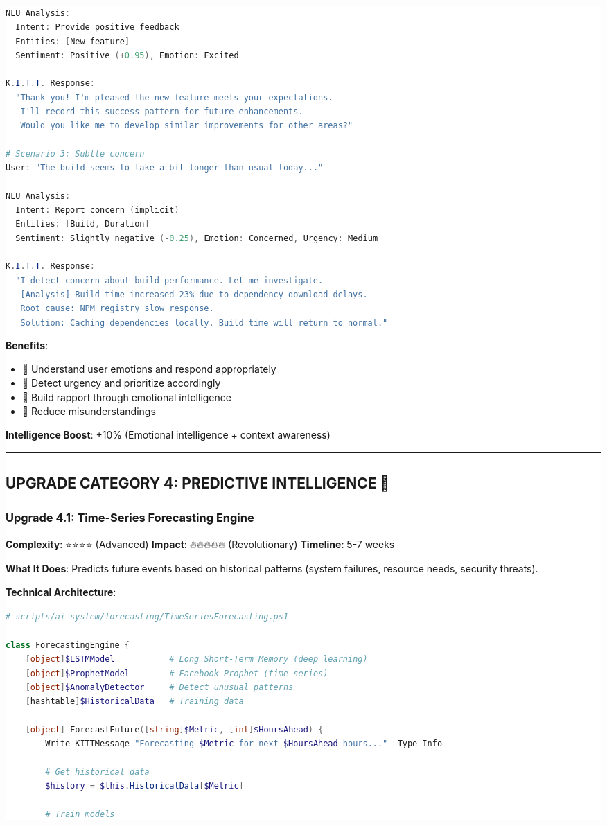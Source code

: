 ```powershell
NLU Analysis:
  Intent: Provide positive feedback
  Entities: [New feature]
  Sentiment: Positive (+0.95), Emotion: Excited

K.I.T.T. Response:
  "Thank you! I'm pleased the new feature meets your expectations.
   I'll record this success pattern for future enhancements.
   Would you like me to develop similar improvements for other areas?"

# Scenario 3: Subtle concern
User: "The build seems to take a bit longer than usual today..."

NLU Analysis:
  Intent: Report concern (implicit)
  Entities: [Build, Duration]
  Sentiment: Slightly negative (-0.25), Emotion: Concerned, Urgency: Medium

K.I.T.T. Response:
  "I detect concern about build performance. Let me investigate.
   [Analysis] Build time increased 23% due to dependency download delays.
   Root cause: NPM registry slow response.
   Solution: Caching dependencies locally. Build time will return to normal."
```

**Benefits**:

- 🎯 Understand user emotions and respond appropriately
- 🎯 Detect urgency and prioritize accordingly
- 🎯 Build rapport through emotional intelligence
- 🎯 Reduce misunderstandings

**Intelligence Boost**: +10% (Emotional intelligence + context awareness)

---

## **UPGRADE CATEGORY 4: PREDICTIVE INTELLIGENCE** 🔮

### **Upgrade 4.1: Time-Series Forecasting Engine**

**Complexity**: ⭐⭐⭐⭐ (Advanced)
**Impact**: 🔥🔥🔥🔥🔥 (Revolutionary)
**Timeline**: 5-7 weeks

**What It Does**:
Predicts future events based on historical patterns (system failures, resource needs, security threats).

**Technical Architecture**:

```powershell
# scripts/ai-system/forecasting/TimeSeriesForecasting.ps1

class ForecastingEngine {
    [object]$LSTMModel           # Long Short-Term Memory (deep learning)
    [object]$ProphetModel        # Facebook Prophet (time-series)
    [object]$AnomalyDetector     # Detect unusual patterns
    [hashtable]$HistoricalData   # Training data

    [object] ForecastFuture([string]$Metric, [int]$HoursAhead) {
        Write-KITTMessage "Forecasting $Metric for next $HoursAhead hours..." -Type Info

        # Get historical data
        $history = $this.HistoricalData[$Metric]

        # Train models
```
